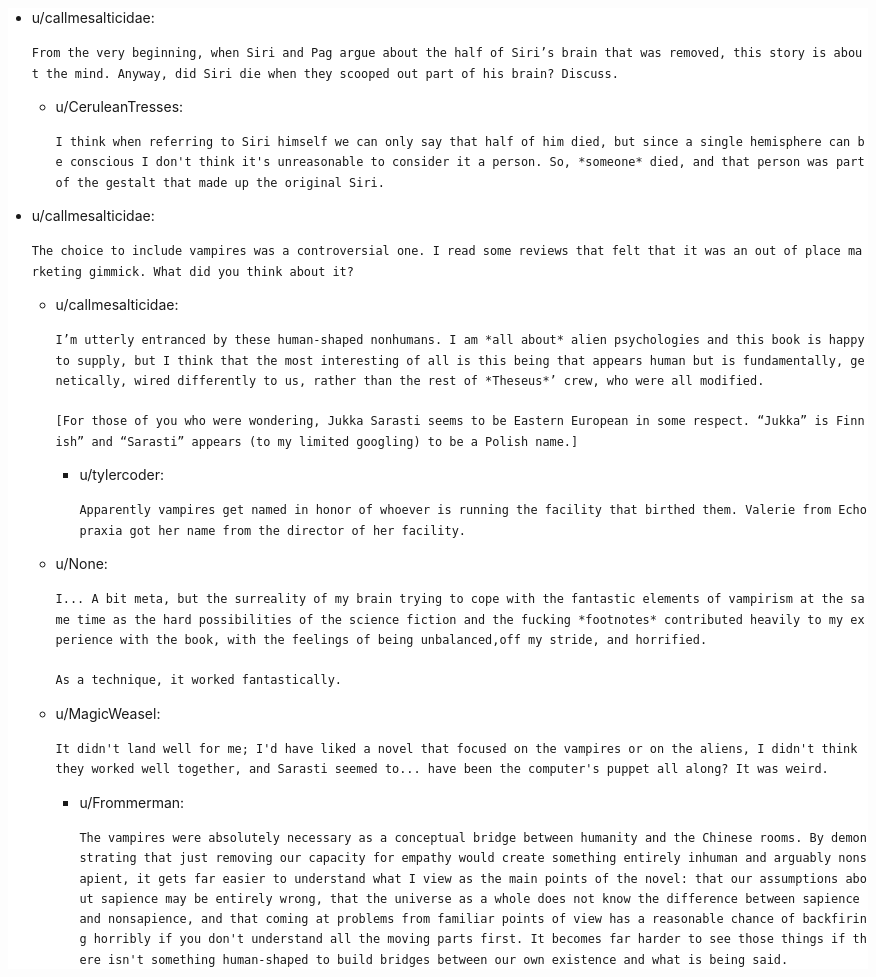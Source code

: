 - u/callmesalticidae:
  ```
  From the very beginning, when Siri and Pag argue about the half of Siri’s brain that was removed, this story is about the mind. Anyway, did Siri die when they scooped out part of his brain? Discuss.
  ```

  - u/CeruleanTresses:
    ```
    I think when referring to Siri himself we can only say that half of him died, but since a single hemisphere can be conscious I don't think it's unreasonable to consider it a person. So, *someone* died, and that person was part of the gestalt that made up the original Siri.
    ```

- u/callmesalticidae:
  ```
  The choice to include vampires was a controversial one. I read some reviews that felt that it was an out of place marketing gimmick. What did you think about it?
  ```

  - u/callmesalticidae:
    ```
    I’m utterly entranced by these human-shaped nonhumans. I am *all about* alien psychologies and this book is happy to supply, but I think that the most interesting of all is this being that appears human but is fundamentally, genetically, wired differently to us, rather than the rest of *Theseus*’ crew, who were all modified. 

    [For those of you who were wondering, Jukka Sarasti seems to be Eastern European in some respect. “Jukka” is Finnish” and “Sarasti” appears (to my limited googling) to be a Polish name.]
    ```

    - u/tylercoder:
      ```
      Apparently vampires get named in honor of whoever is running the facility that birthed them. Valerie from Echopraxia got her name from the director of her facility.
      ```

  - u/None:
    ```
    I... A bit meta, but the surreality of my brain trying to cope with the fantastic elements of vampirism at the same time as the hard possibilities of the science fiction and the fucking *footnotes* contributed heavily to my experience with the book, with the feelings of being unbalanced,off my stride, and horrified. 

    As a technique, it worked fantastically.
    ```

  - u/MagicWeasel:
    ```
    It didn't land well for me; I'd have liked a novel that focused on the vampires or on the aliens, I didn't think they worked well together, and Sarasti seemed to... have been the computer's puppet all along? It was weird.
    ```

    - u/Frommerman:
      ```
      The vampires were absolutely necessary as a conceptual bridge between humanity and the Chinese rooms. By demonstrating that just removing our capacity for empathy would create something entirely inhuman and arguably nonsapient, it gets far easier to understand what I view as the main points of the novel: that our assumptions about sapience may be entirely wrong, that the universe as a whole does not know the difference between sapience and nonsapience, and that coming at problems from familiar points of view has a reasonable chance of backfiring horribly if you don't understand all the moving parts first. It becomes far harder to see those things if there isn't something human-shaped to build bridges between our own existence and what is being said.
      ```
